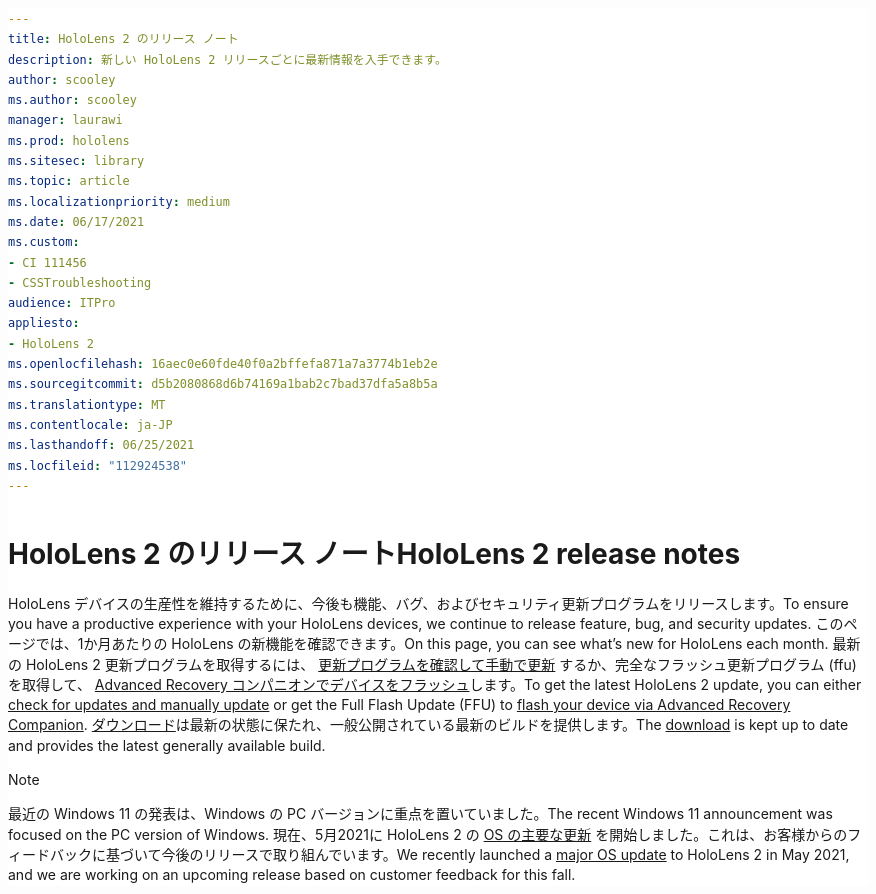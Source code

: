 ```yaml
---
title: HoloLens 2 のリリース ノート
description: 新しい HoloLens 2 リリースごとに最新情報を入手できます。
author: scooley
ms.author: scooley
manager: laurawi
ms.prod: hololens
ms.sitesec: library
ms.topic: article
ms.localizationpriority: medium
ms.date: 06/17/2021
ms.custom:
- CI 111456
- CSSTroubleshooting
audience: ITPro
appliesto:
- HoloLens 2
ms.openlocfilehash: 16aec0e60fde40f0a2bffefa871a7a3774b1eb2e
ms.sourcegitcommit: d5b2080868d6b74169a1bab2c7bad37dfa5a8b5a
ms.translationtype: MT
ms.contentlocale: ja-JP
ms.lasthandoff: 06/25/2021
ms.locfileid: "112924538"
---
```

# <a name="hololens-2-release-notes"></a><span data-ttu-id="c2e57-103">HoloLens 2 のリリース ノート</span><span class="sxs-lookup"><span data-stu-id="c2e57-103">HoloLens 2 release notes</span></span>

<span data-ttu-id="c2e57-104">HoloLens デバイスの生産性を維持するために、今後も機能、バグ、およびセキュリティ更新プログラムをリリースします。</span><span class="sxs-lookup"><span data-stu-id="c2e57-104">To ensure you have a productive experience with your HoloLens devices, we continue to release feature, bug, and security updates.</span></span> <span data-ttu-id="c2e57-105">このページでは、1か月あたりの HoloLens の新機能を確認できます。</span><span class="sxs-lookup"><span data-stu-id="c2e57-105">On this page, you can see what’s new for HoloLens each month.</span></span> <span data-ttu-id="c2e57-106">最新の HoloLens 2 更新プログラムを取得するには、 [更新プログラムを確認して手動で更新](hololens-update-hololens.md#check-for-updates-and-manually-update) するか、完全なフラッシュ更新プログラム (ffu) を取得して、 [Advanced Recovery コンパニオンでデバイスをフラッシュ](hololens-recovery.md#clean-reflash-the-device)します。</span><span class="sxs-lookup"><span data-stu-id="c2e57-106">To get the latest HoloLens 2 update, you can either [check for updates and manually update](hololens-update-hololens.md#check-for-updates-and-manually-update) or get the Full Flash Update (FFU) to [flash your device via Advanced Recovery Companion](hololens-recovery.md#clean-reflash-the-device).</span></span> <span data-ttu-id="c2e57-107">[ダウンロード](https://aka.ms/hololens2download)は最新の状態に保たれ、一般公開されている最新のビルドを提供します。</span><span class="sxs-lookup"><span data-stu-id="c2e57-107">The [download](https://aka.ms/hololens2download) is kept up to date and provides the latest generally available build.</span></span>

> [!NOTE]
> <span data-ttu-id="c2e57-108">最近の Windows 11 の発表は、Windows の PC バージョンに重点を置いていました。</span><span class="sxs-lookup"><span data-stu-id="c2e57-108">The recent Windows 11 announcement was focused on the PC version of Windows.</span></span> <span data-ttu-id="c2e57-109">現在、5月2021に HoloLens 2 の [OS の主要な更新](https://techcommunity.microsoft.com/t5/mixed-reality-blog/what-s-new-in-windows-holographic-version-21h1/ba-p/2337067) を開始しました。これは、お客様からのフィードバックに基づいて今後のリリースで取り組んでいます。</span><span class="sxs-lookup"><span data-stu-id="c2e57-109">We recently launched a [major OS update](https://techcommunity.microsoft.com/t5/mixed-reality-blog/what-s-new-in-windows-holographic-version-21h1/ba-p/2337067) to HoloLens 2 in May 2021, and we are working on an upcoming release based on customer feedback for this fall.</span></span>
